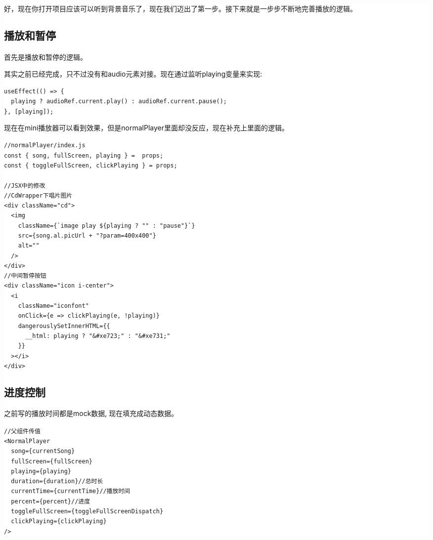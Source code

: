 好，现在你打开项目应该可以听到背景音乐了，现在我们迈出了第一步。接下来就是一步步不断地完善播放的逻辑。

## 播放和暂停

首先是播放和暂停的逻辑。

其实之前已经完成，只不过没有和audio元素对接。现在通过监听playing变量来实现:

```
useEffect(() => {
  playing ? audioRef.current.play() : audioRef.current.pause();
}, [playing]);

```

现在在mini播放器可以看到效果，但是normalPlayer里面却没反应，现在补充上里面的逻辑。

```
//normalPlayer/index.js
const { song, fullScreen, playing } =  props;
const { toggleFullScreen, clickPlaying } = props;

//JSX中的修改
//CdWrapper下唱片图片
<div className="cd">
  <img
    className={`image play ${playing ? "" : "pause"}`}
    src={song.al.picUrl + "?param=400x400"}
    alt=""
  />
</div>
//中间暂停按钮
<div className="icon i-center">
  <i
    className="iconfont"
    onClick={e => clickPlaying(e, !playing)}
    dangerouslySetInnerHTML={{
      __html: playing ? "&#xe723;" : "&#xe731;"
    }}
  ></i>
</div>

```

## 进度控制

之前写的播放时间都是mock数据, 现在填充成动态数据。

```
//父组件传值
<NormalPlayer
  song={currentSong}
  fullScreen={fullScreen}
  playing={playing}
  duration={duration}//总时长
  currentTime={currentTime}//播放时间
  percent={percent}//进度
  toggleFullScreen={toggleFullScreenDispatch}
  clickPlaying={clickPlaying}
/>

```
